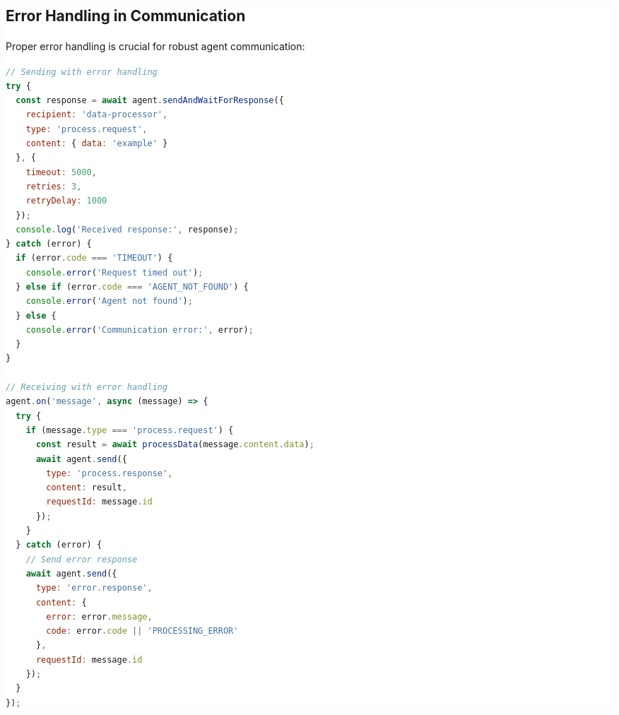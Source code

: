 ## Error Handling in Communication

Proper error handling is crucial for robust agent communication:

```javascript
// Sending with error handling
try {
  const response = await agent.sendAndWaitForResponse({
    recipient: 'data-processor',
    type: 'process.request',
    content: { data: 'example' }
  }, {
    timeout: 5000,
    retries: 3,
    retryDelay: 1000
  });
  console.log('Received response:', response);
} catch (error) {
  if (error.code === 'TIMEOUT') {
    console.error('Request timed out');
  } else if (error.code === 'AGENT_NOT_FOUND') {
    console.error('Agent not found');
  } else {
    console.error('Communication error:', error);
  }
}

// Receiving with error handling
agent.on('message', async (message) => {
  try {
    if (message.type === 'process.request') {
      const result = await processData(message.content.data);
      await agent.send({
        type: 'process.response',
        content: result,
        requestId: message.id
      });
    }
  } catch (error) {
    // Send error response
    await agent.send({
      type: 'error.response',
      content: {
        error: error.message,
        code: error.code || 'PROCESSING_ERROR'
      },
      requestId: message.id
    });
  }
});
```

